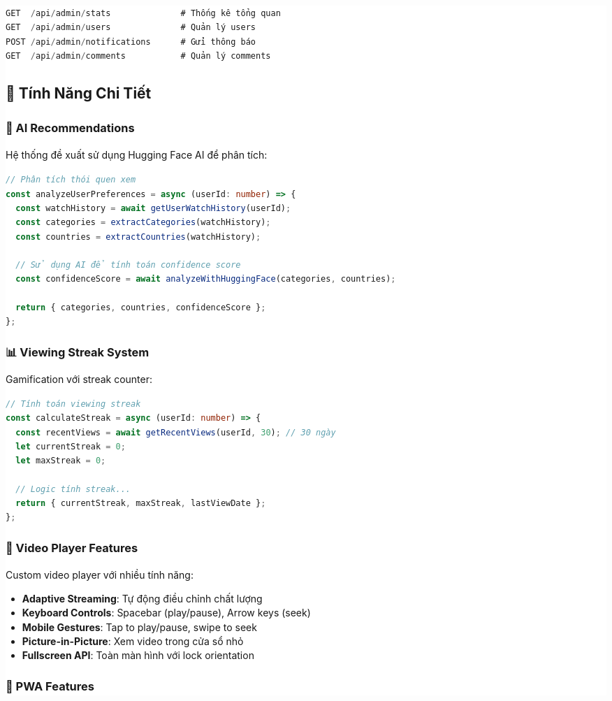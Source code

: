 ```typescript
GET  /api/admin/stats              # Thống kê tổng quan
GET  /api/admin/users              # Quản lý users
POST /api/admin/notifications      # Gửi thông báo
GET  /api/admin/comments           # Quản lý comments
```

## 🎯 Tính Năng Chi Tiết

### 🤖 AI Recommendations

Hệ thống đề xuất sử dụng Hugging Face AI để phân tích:

```typescript
// Phân tích thói quen xem
const analyzeUserPreferences = async (userId: number) => {
  const watchHistory = await getUserWatchHistory(userId);
  const categories = extractCategories(watchHistory);
  const countries = extractCountries(watchHistory);
  
  // Sử dụng AI để tính toán confidence score
  const confidenceScore = await analyzeWithHuggingFace(categories, countries);
  
  return { categories, countries, confidenceScore };
};
```

### 📊 Viewing Streak System

Gamification với streak counter:

```typescript
// Tính toán viewing streak
const calculateStreak = async (userId: number) => {
  const recentViews = await getRecentViews(userId, 30); // 30 ngày
  let currentStreak = 0;
  let maxStreak = 0;
  
  // Logic tính streak...
  return { currentStreak, maxStreak, lastViewDate };
};
```

### 🎥 Video Player Features

Custom video player với nhiều tính năng:

- **Adaptive Streaming**: Tự động điều chỉnh chất lượng
- **Keyboard Controls**: Spacebar (play/pause), Arrow keys (seek)
- **Mobile Gestures**: Tap to play/pause, swipe to seek
- **Picture-in-Picture**: Xem video trong cửa sổ nhỏ
- **Fullscreen API**: Toàn màn hình với lock orientation

### 📱 PWA Features
